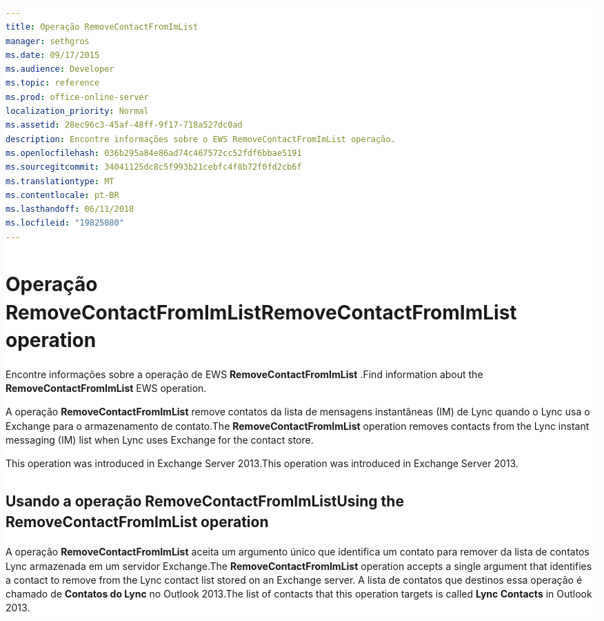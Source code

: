 ```yaml
---
title: Operação RemoveContactFromImList
manager: sethgros
ms.date: 09/17/2015
ms.audience: Developer
ms.topic: reference
ms.prod: office-online-server
localization_priority: Normal
ms.assetid: 28ec96c3-45af-48ff-9f17-718a527dc0ad
description: Encontre informações sobre o EWS RemoveContactFromImList operação.
ms.openlocfilehash: 036b295a84e86ad74c467572cc52fdf6bbae5191
ms.sourcegitcommit: 34041125dc8c5f993b21cebfc4f8b72f0fd2cb6f
ms.translationtype: MT
ms.contentlocale: pt-BR
ms.lasthandoff: 06/11/2018
ms.locfileid: "19825080"
---
```

# <a name="removecontactfromimlist-operation"></a><span data-ttu-id="5c987-103">Operação RemoveContactFromImList</span><span class="sxs-lookup"><span data-stu-id="5c987-103">RemoveContactFromImList operation</span></span>

<span data-ttu-id="5c987-104">Encontre informações sobre a operação de EWS **RemoveContactFromImList** .</span><span class="sxs-lookup"><span data-stu-id="5c987-104">Find information about the **RemoveContactFromImList** EWS operation.</span></span> 
  
<span data-ttu-id="5c987-105">A operação **RemoveContactFromImList** remove contatos da lista de mensagens instantâneas (IM) de Lync quando o Lync usa o Exchange para o armazenamento de contato.</span><span class="sxs-lookup"><span data-stu-id="5c987-105">The **RemoveContactFromImList** operation removes contacts from the Lync instant messaging (IM) list when Lync uses Exchange for the contact store.</span></span> 
  
<span data-ttu-id="5c987-106">This operation was introduced in Exchange Server 2013.</span><span class="sxs-lookup"><span data-stu-id="5c987-106">This operation was introduced in Exchange Server 2013.</span></span>
  
## <a name="using-the-removecontactfromimlist-operation"></a><span data-ttu-id="5c987-107">Usando a operação RemoveContactFromImList</span><span class="sxs-lookup"><span data-stu-id="5c987-107">Using the RemoveContactFromImList operation</span></span>

<span data-ttu-id="5c987-108">A operação **RemoveContactFromImList** aceita um argumento único que identifica um contato para remover da lista de contatos Lync armazenada em um servidor Exchange.</span><span class="sxs-lookup"><span data-stu-id="5c987-108">The **RemoveContactFromImList** operation accepts a single argument that identifies a contact to remove from the Lync contact list stored on an Exchange server.</span></span> <span data-ttu-id="5c987-109">A lista de contatos que destinos essa operação é chamado de **Contatos do Lync** no Outlook 2013.</span><span class="sxs-lookup"><span data-stu-id="5c987-109">The list of contacts that this operation targets is called **Lync Contacts** in Outlook 2013.</span></span> 
  